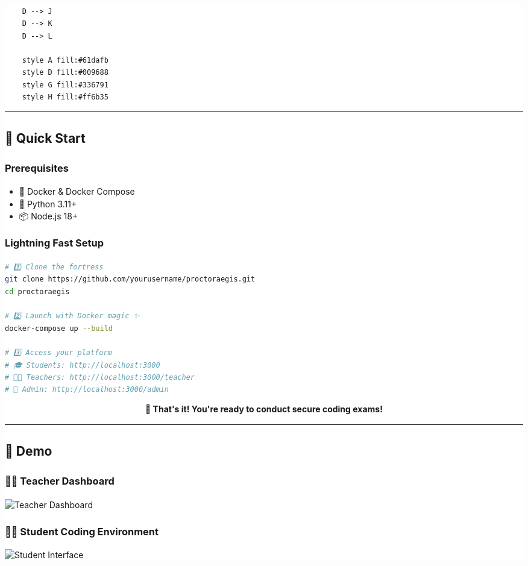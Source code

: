 ```mermaid
    D --> J
    D --> K
    D --> L
    
    style A fill:#61dafb
    style D fill:#009688
    style G fill:#336791
    style H fill:#ff6b35
```

</div>

---

## 🚀 Quick Start

### Prerequisites
- 🐳 Docker & Docker Compose
- 🐍 Python 3.11+
- 📦 Node.js 18+

### Lightning Fast Setup

```bash
# 1️⃣ Clone the fortress
git clone https://github.com/yourusername/proctoraegis.git
cd proctoraegis

# 2️⃣ Launch with Docker magic ✨
docker-compose up --build

# 3️⃣ Access your platform
# 🎓 Students: http://localhost:3000
# 👨‍🏫 Teachers: http://localhost:3000/teacher
# 🔧 Admin: http://localhost:3000/admin
```

<div align="center">

**🎉 That's it! You're ready to conduct secure coding exams!**

</div>

---

## 🎯 Demo

### 👨‍🏫 Teacher Dashboard
![Teacher Dashboard](https://via.placeholder.com/800x400/f8fafc/1a202c?text=Teacher+Dashboard+Screenshot)

### 👨‍🎓 Student Coding Environment  
![Student Interface](https://via.placeholder.com/800x400/1a202c/00d4aa?text=Student+Coding+Environment)
